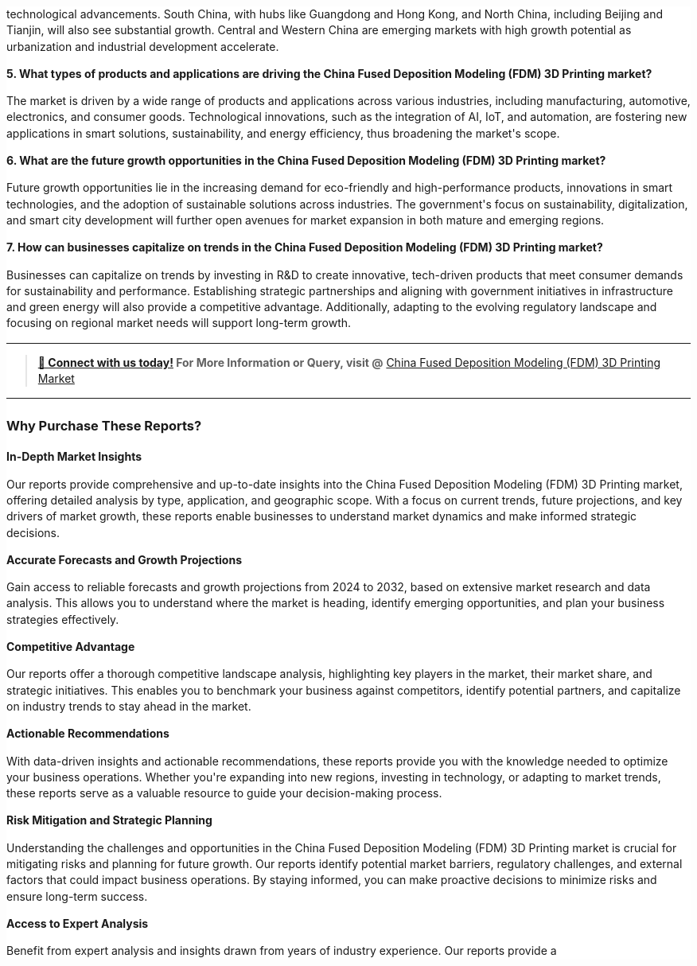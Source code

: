 technological advancements. South China, with hubs like Guangdong and Hong Kong, and North China, including Beijing and Tianjin, will also see substantial growth. Central and Western China are emerging markets with high growth potential as urbanization and industrial development accelerate.</p><p class="" data-start="1951" data-end="2402"><strong data-start="1951" data-end="2032">5. What types of products and applications are driving the China Fused Deposition Modeling (FDM) 3D Printing market?</strong></p><p class="" data-start="1951" data-end="2402">The market is driven by a wide range of products and applications across various industries, including manufacturing, automotive, electronics, and consumer goods. Technological innovations, such as the integration of AI, IoT, and automation, are fostering new applications in smart solutions, sustainability, and energy efficiency, thus broadening the market's scope.</p><p class="" data-start="2404" data-end="2849"><strong data-start="2404" data-end="2477">6. What are the future growth opportunities in the China Fused Deposition Modeling (FDM) 3D Printing market?</strong></p><p class="" data-start="2404" data-end="2849">Future growth opportunities lie in the increasing demand for eco-friendly and high-performance products, innovations in smart technologies, and the adoption of sustainable solutions across industries. The government's focus on sustainability, digitalization, and smart city development will further open avenues for market expansion in both mature and emerging regions.</p><p class="" data-start="2851" data-end="3371"><strong data-start="2851" data-end="2923">7. How can businesses capitalize on trends in the China Fused Deposition Modeling (FDM) 3D Printing market?</strong></p><p class="" data-start="2851" data-end="3371">Businesses can capitalize on trends by investing in R&amp;D to create innovative, tech-driven products that meet consumer demands for sustainability and performance. Establishing strategic partnerships and aligning with government initiatives in infrastructure and green energy will also provide a competitive advantage. Additionally, adapting to the evolving regulatory landscape and focusing on regional market needs will support long-term growth.</p><hr /><blockquote><p><span class="font-[700]"><strong><a href="https://www.marketresearchintellect.com/product/fused-deposition-modeling-fdm-3d-printing-market/?utm_source=Linkedin&utm_medium=838">📩 Connect with us today!</a> For More Information or Query, visit&nbsp;@</strong>&nbsp;</span><span class="font-[700]"><a href="https://www.marketresearchintellect.com/product/fused-deposition-modeling-fdm-3d-printing-market/?utm_source=Linkedin&utm_medium=838" target="_blank" data-tracking-control-name="article-ssr-frontend-pulse_little-text-block" data-tracking-will-navigate="" data-test-link="">China Fused Deposition Modeling (FDM) 3D Printing Market</a></span></p></blockquote><hr /><h3 class="" data-start="164" data-end="199"><strong data-start="168" data-end="199">Why Purchase These Reports?</strong></h3><p class="" data-start="201" data-end="575"><strong data-start="201" data-end="229">In-Depth Market Insights</strong></p><p class="" data-start="201" data-end="575">Our reports provide comprehensive and up-to-date insights into the China Fused Deposition Modeling (FDM) 3D Printing market, offering detailed analysis by type, application, and geographic scope. With a focus on current trends, future projections, and key drivers of market growth, these reports enable businesses to understand market dynamics and make informed strategic decisions.</p><p class="" data-start="577" data-end="893"><strong data-start="577" data-end="622">Accurate Forecasts and Growth Projections</strong></p><p class="" data-start="577" data-end="893">Gain access to reliable forecasts and growth projections from 2024 to 2032, based on extensive market research and data analysis. This allows you to understand where the market is heading, identify emerging opportunities, and plan your business strategies effectively.</p><p class="" data-start="895" data-end="1227"><strong data-start="895" data-end="920">Competitive Advantage</strong></p><p class="" data-start="895" data-end="1227">Our reports offer a thorough competitive landscape analysis, highlighting key players in the market, their market share, and strategic initiatives. This enables you to benchmark your business against competitors, identify potential partners, and capitalize on industry trends to stay ahead in the market.</p><p class="" data-start="1229" data-end="1589"><strong data-start="1229" data-end="1259">Actionable Recommendations</strong></p><p class="" data-start="1229" data-end="1589">With data-driven insights and actionable recommendations, these reports provide you with the knowledge needed to optimize your business operations. Whether you're expanding into new regions, investing in technology, or adapting to market trends, these reports serve as a valuable resource to guide your decision-making process.</p><p class="" data-start="1591" data-end="2004"><strong data-start="1591" data-end="1633">Risk Mitigation and Strategic Planning</strong></p><p class="" data-start="1591" data-end="2004">Understanding the challenges and opportunities in the China Fused Deposition Modeling (FDM) 3D Printing market is crucial for mitigating risks and planning for future growth. Our reports identify potential market barriers, regulatory challenges, and external factors that could impact business operations. By staying informed, you can make proactive decisions to minimize risks and ensure long-term success.</p><p class="" data-start="2006" data-end="2266"><strong data-start="2006" data-end="2035">Access to Expert Analysis</strong></p><p class="" data-start="2006" data-end="2266">Benefit from expert analysis and insights drawn from years of industry experience. Our reports provide a